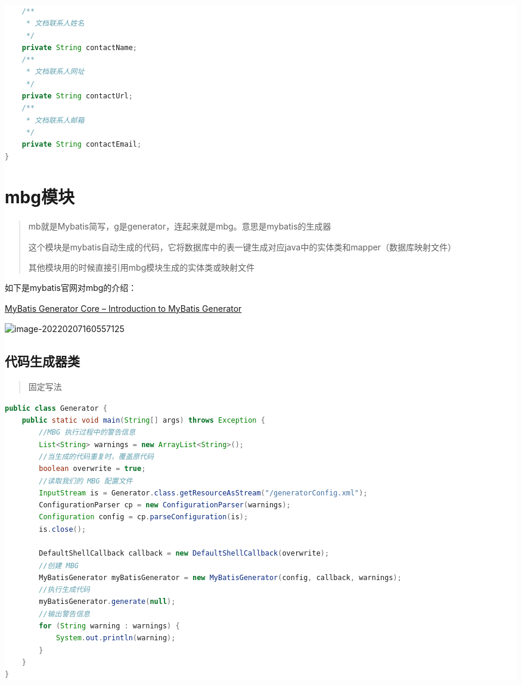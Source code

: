 ```java
    /**
     * 文档联系人姓名
     */
    private String contactName;
    /**
     * 文档联系人网址
     */
    private String contactUrl;
    /**
     * 文档联系人邮箱
     */
    private String contactEmail;
}
```



# mbg模块

> mb就是Mybatis简写，g是generator，连起来就是mbg。意思是mybatis的生成器
>
> 这个模块是mybatis自动生成的代码，它将数据库中的表一键生成对应java中的实体类和mapper（数据库映射文件）
>
> 其他模块用的时候直接引用mbg模块生成的实体类或映射文件



如下是mybatis官网对mbg的介绍：

[MyBatis Generator Core – Introduction to MyBatis Generator](http://mybatis.org/generator/)

![image-20220207160557125](https://typora-1259403628.cos.ap-nanjing.myqcloud.com/image-20220207160557125.png)



## 代码生成器类

> 固定写法

```java
public class Generator {
    public static void main(String[] args) throws Exception {
        //MBG 执行过程中的警告信息
        List<String> warnings = new ArrayList<String>();
        //当生成的代码重复时，覆盖原代码
        boolean overwrite = true;
        //读取我们的 MBG 配置文件
        InputStream is = Generator.class.getResourceAsStream("/generatorConfig.xml");
        ConfigurationParser cp = new ConfigurationParser(warnings);
        Configuration config = cp.parseConfiguration(is);
        is.close();

        DefaultShellCallback callback = new DefaultShellCallback(overwrite);
        //创建 MBG
        MyBatisGenerator myBatisGenerator = new MyBatisGenerator(config, callback, warnings);
        //执行生成代码
        myBatisGenerator.generate(null);
        //输出警告信息
        for (String warning : warnings) {
            System.out.println(warning);
        }
    }
}
```

